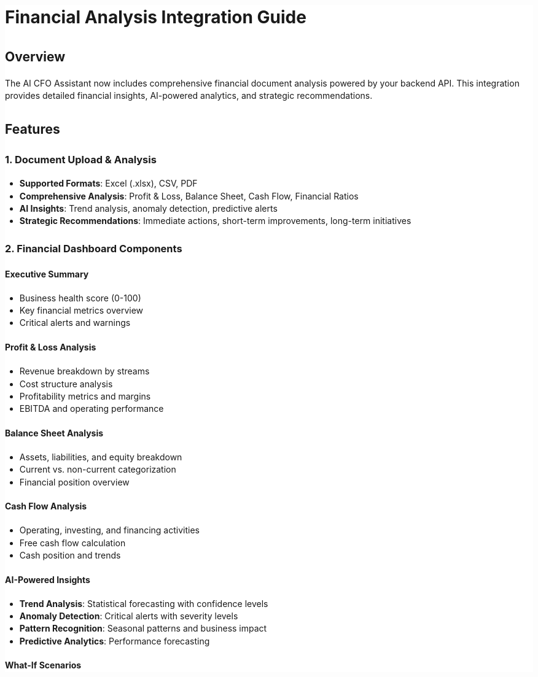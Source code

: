 # Financial Analysis Integration Guide

## Overview

The AI CFO Assistant now includes comprehensive financial document analysis powered by your backend API. This integration provides detailed financial insights, AI-powered analytics, and strategic recommendations.

## Features

### 1. Document Upload & Analysis

- **Supported Formats**: Excel (.xlsx), CSV, PDF
- **Comprehensive Analysis**: Profit & Loss, Balance Sheet, Cash Flow, Financial Ratios
- **AI Insights**: Trend analysis, anomaly detection, predictive alerts
- **Strategic Recommendations**: Immediate actions, short-term improvements, long-term initiatives

### 2. Financial Dashboard Components

#### Executive Summary

- Business health score (0-100)
- Key financial metrics overview
- Critical alerts and warnings

#### Profit & Loss Analysis

- Revenue breakdown by streams
- Cost structure analysis
- Profitability metrics and margins
- EBITDA and operating performance

#### Balance Sheet Analysis

- Assets, liabilities, and equity breakdown
- Current vs. non-current categorization
- Financial position overview

#### Cash Flow Analysis

- Operating, investing, and financing activities
- Free cash flow calculation
- Cash position and trends

#### AI-Powered Insights

- **Trend Analysis**: Statistical forecasting with confidence levels
- **Anomaly Detection**: Critical alerts with severity levels
- **Pattern Recognition**: Seasonal patterns and business impact
- **Predictive Analytics**: Performance forecasting

#### What-If Scenarios
